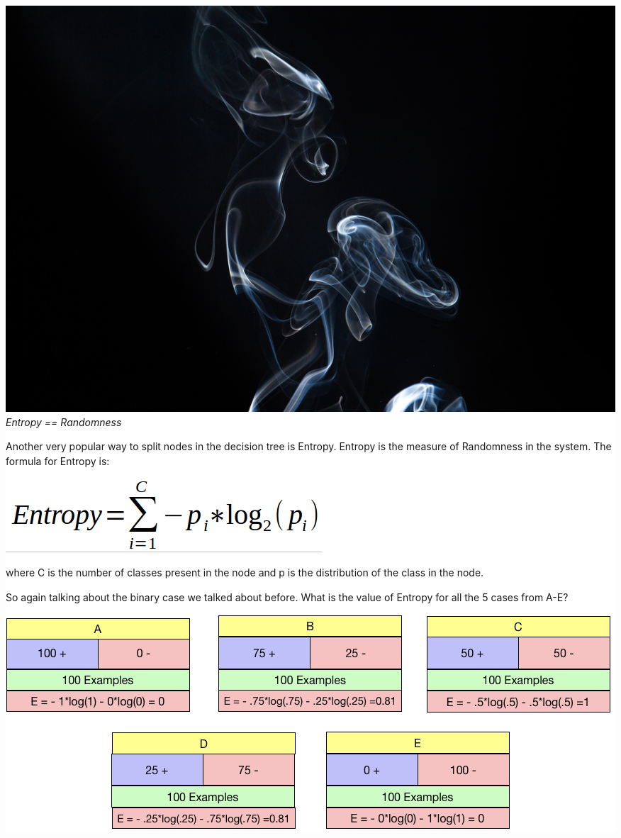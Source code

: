 ![Entropy == Randomness](/images/dtsplits/7.png)*Entropy == Randomness*

Another very popular way to split nodes in the decision tree is Entropy. Entropy is the measure of Randomness in the system. The formula for Entropy is:

![](/images/dtsplits/8.png)

where C is the number of classes present in the node and p is the distribution of the class in the node.

So again talking about the binary case we talked about before. What is the value of Entropy for all the 5 cases from A-E?

![](/images/dtsplits/9.png)
